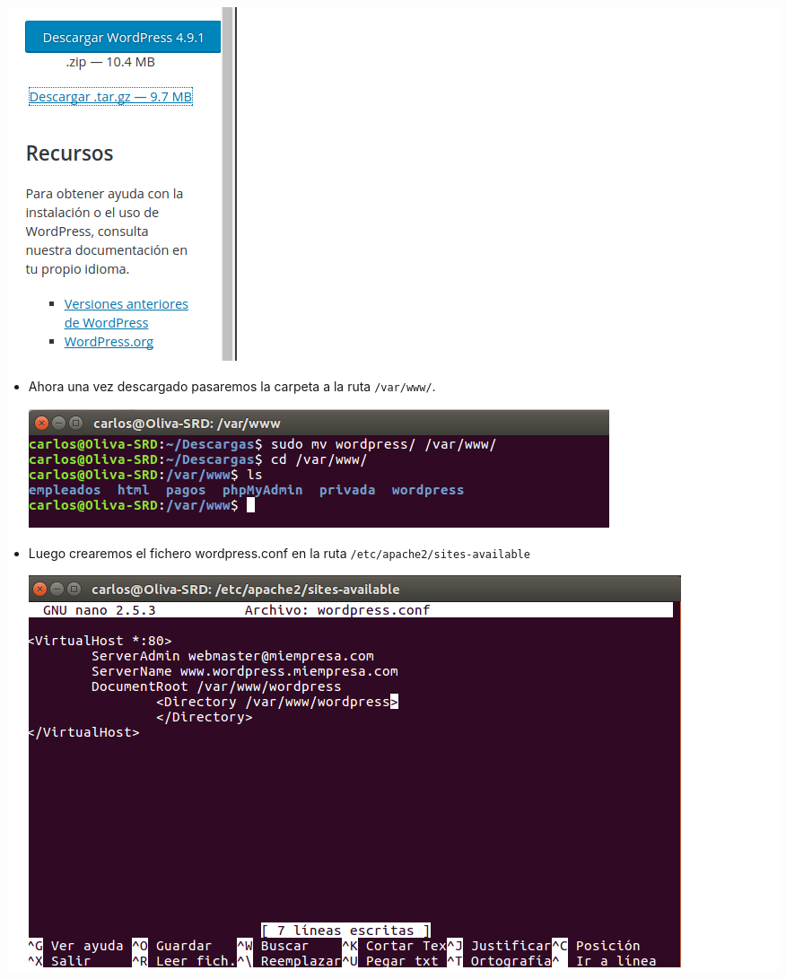   ![42 download wordpress](./img/42_download_wordpress.png)

- Ahora una vez descargado pasaremos la carpeta a la ruta `/var/www/`.

  ![43 move wordpress](./img/43_move_wordpress.png)

- Luego crearemos el fichero wordpress.conf en la ruta `/etc/apache2/sites-available`

  ![44_wordpress_host.png](./img/44_wordpress_host.png)
